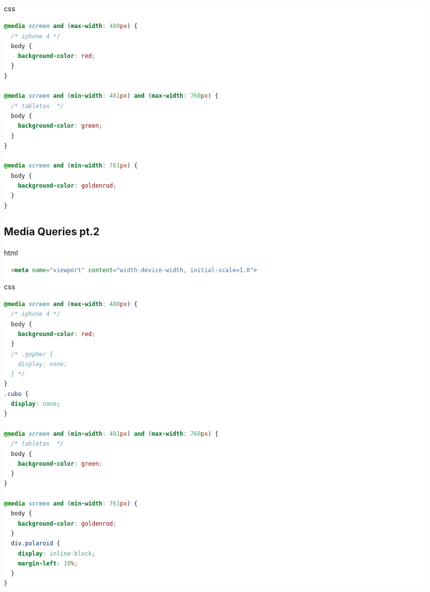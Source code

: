css
``` CSS
@media screen and (max-width: 480px) { 
  /* iphone 4 */
  body {
    background-color: red;
  }
}

@media screen and (min-width: 481px) and (max-width: 760px) {
  /* tabletas  */
  body {
    background-color: green;
  }
}

@media screen and (min-width: 761px) {
  body {
    background-color: goldenrod;
  }
}
```


## Media Queries pt.2

html
``` HTML
  <meta name="viewport" content="width-device-width, initial-scale=1.0">

```

css
``` CSS
@media screen and (max-width: 480px) { 
  /* iphone 4 */
  body {
    background-color: red;
  }
  /* .gopher {
    display: none;
  } */
}
.cubo {
  display: none;
}

@media screen and (min-width: 481px) and (max-width: 760px) {
  /* tabletas  */
  body {
    background-color: green;
  }
}

@media screen and (min-width: 761px) {
  body {
    background-color: goldenrod;
  }
  div.polaroid {
    display: inline-block;
    margin-left: 10%;
  }
}
```
